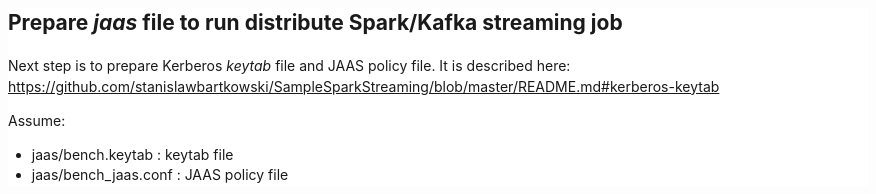 
## Prepare *jaas* file to run distribute Spark/Kafka streaming job
Next step is to prepare Kerberos *keytab* file and JAAS policy file. It is described here: https://github.com/stanislawbartkowski/SampleSparkStreaming/blob/master/README.md#kerberos-keytab<br>
 
Assume:
* jaas/bench.keytab : keytab file
* jaas/bench_jaas.conf : JAAS policy file
